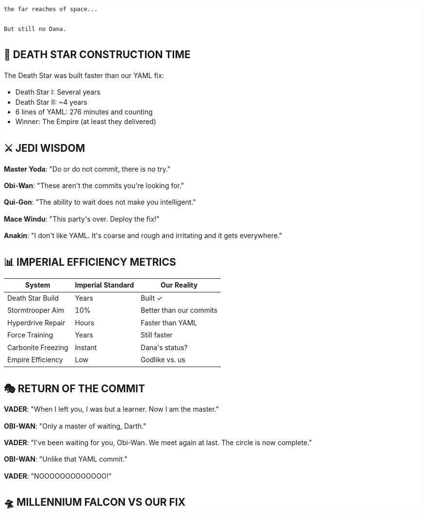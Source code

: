```
the far reaches of space...

But still no Dana.
```

## 🚀 DEATH STAR CONSTRUCTION TIME

The Death Star was built faster than our YAML fix:
- Death Star I: Several years
- Death Star II: ~4 years  
- 6 lines of YAML: 276 minutes and counting
- Winner: The Empire (at least they delivered)

## ⚔️ JEDI WISDOM

**Master Yoda**: "Do or do not commit, there is no try."

**Obi-Wan**: "These aren't the commits you're looking for."

**Qui-Gon**: "The ability to wait does not make you intelligent."

**Mace Windu**: "This party's over. Deploy the fix!"

**Anakin**: "I don't like YAML. It's coarse and rough and irritating and it gets everywhere."

## 📊 IMPERIAL EFFICIENCY METRICS

| System | Imperial Standard | Our Reality |
|--------|------------------|-------------|
| Death Star Build | Years | Built ✓ |
| Stormtrooper Aim | 10% | Better than our commits |
| Hyperdrive Repair | Hours | Faster than YAML |
| Force Training | Years | Still faster |
| Carbonite Freezing | Instant | Dana's status? |
| Empire Efficiency | Low | Godlike vs. us |

## 🎭 RETURN OF THE COMMIT

**VADER**: "When I left you, I was but a learner. Now I am the master."

**OBI-WAN**: "Only a master of waiting, Darth."

**VADER**: "I've been waiting for you, Obi-Wan. We meet again at last. The circle is now complete."

**OBI-WAN**: "Unlike that YAML commit."

**VADER**: "NOOOOOOOOOOOOO!"

## 🛸 MILLENNIUM FALCON VS OUR FIX
